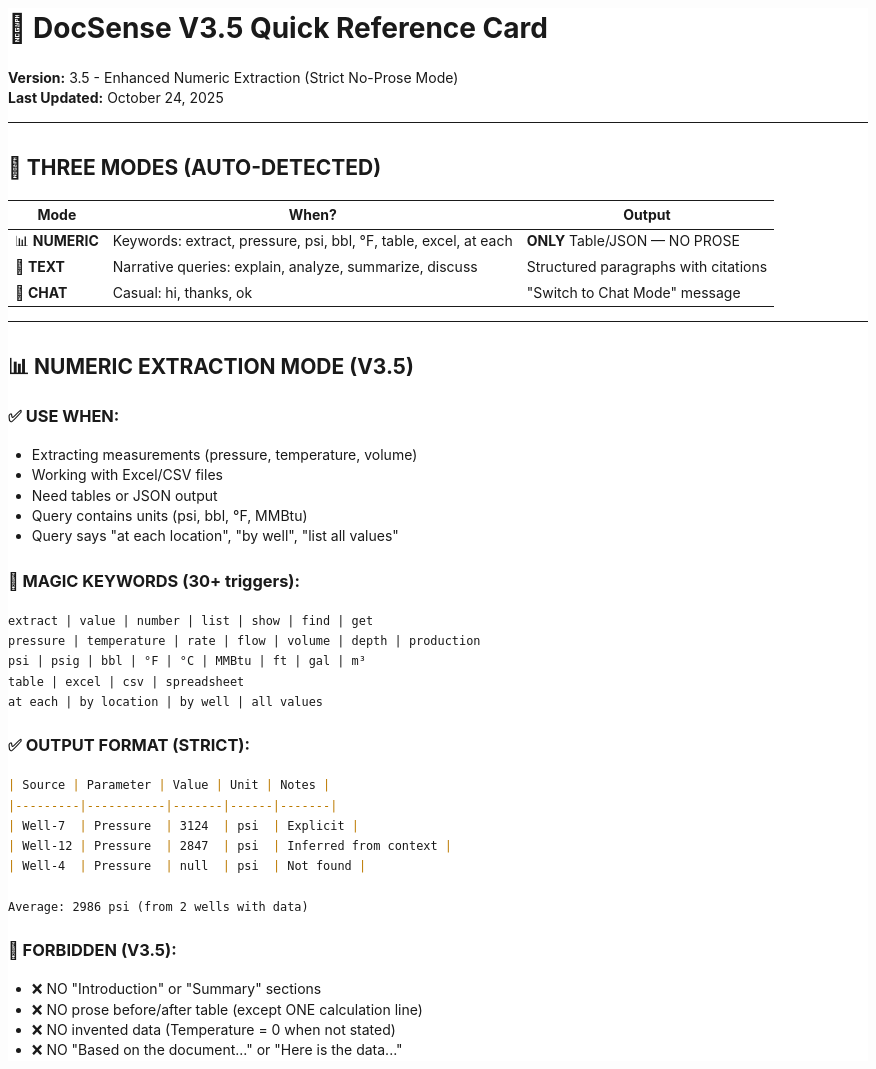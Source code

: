 # 🎯 DocSense V3.5 Quick Reference Card

**Version:** 3.5 - Enhanced Numeric Extraction (Strict No-Prose Mode)  
**Last Updated:** October 24, 2025

---

## 🚀 THREE MODES (AUTO-DETECTED)

| Mode | When? | Output |
|------|-------|--------|
| 📊 **NUMERIC** | Keywords: extract, pressure, psi, bbl, °F, table, excel, at each | **ONLY** Table/JSON — NO PROSE |
| 📄 **TEXT** | Narrative queries: explain, analyze, summarize, discuss | Structured paragraphs with citations |
| 💬 **CHAT** | Casual: hi, thanks, ok | "Switch to Chat Mode" message |

---

## 📊 NUMERIC EXTRACTION MODE (V3.5)

### ✅ USE WHEN:
- Extracting measurements (pressure, temperature, volume)
- Working with Excel/CSV files
- Need tables or JSON output
- Query contains units (psi, bbl, °F, MMBtu)
- Query says "at each location", "by well", "list all values"

### 🎯 MAGIC KEYWORDS (30+ triggers):
```
extract | value | number | list | show | find | get
pressure | temperature | rate | flow | volume | depth | production
psi | psig | bbl | °F | °C | MMBtu | ft | gal | m³
table | excel | csv | spreadsheet
at each | by location | by well | all values
```

### ✅ OUTPUT FORMAT (STRICT):
```markdown
| Source | Parameter | Value | Unit | Notes |
|---------|-----------|-------|------|-------|
| Well-7  | Pressure  | 3124  | psi  | Explicit |
| Well-12 | Pressure  | 2847  | psi  | Inferred from context |
| Well-4  | Pressure  | null  | psi  | Not found |

Average: 2986 psi (from 2 wells with data)
```

### 🚫 FORBIDDEN (V3.5):
- ❌ NO "Introduction" or "Summary" sections
- ❌ NO prose before/after table (except ONE calculation line)
- ❌ NO invented data (Temperature = 0 when not stated)
- ❌ NO "Based on the document..." or "Here is the data..."
